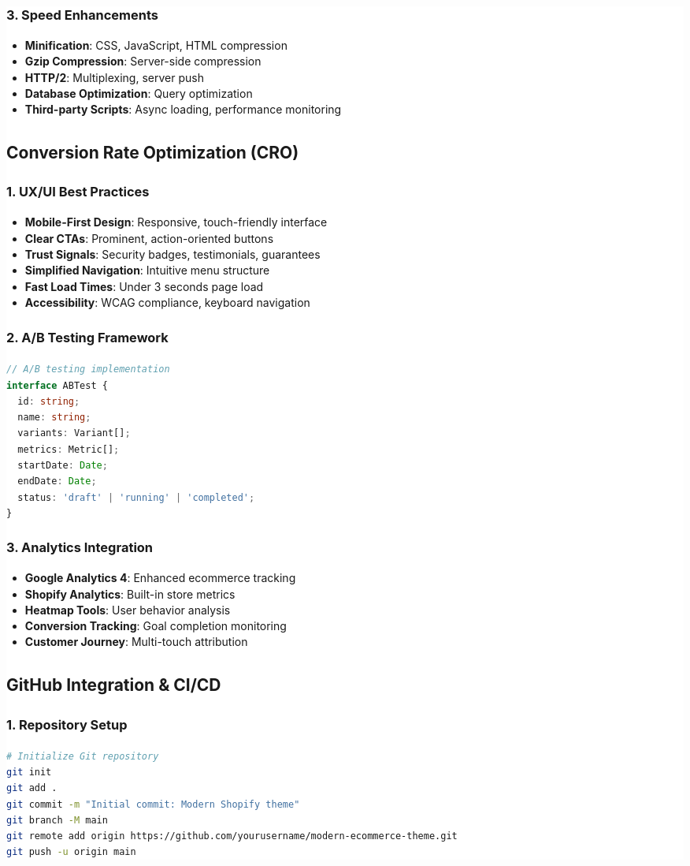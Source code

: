 ### 3. Speed Enhancements
- **Minification**: CSS, JavaScript, HTML compression
- **Gzip Compression**: Server-side compression
- **HTTP/2**: Multiplexing, server push
- **Database Optimization**: Query optimization
- **Third-party Scripts**: Async loading, performance monitoring

## Conversion Rate Optimization (CRO)

### 1. UX/UI Best Practices
- **Mobile-First Design**: Responsive, touch-friendly interface
- **Clear CTAs**: Prominent, action-oriented buttons
- **Trust Signals**: Security badges, testimonials, guarantees
- **Simplified Navigation**: Intuitive menu structure
- **Fast Load Times**: Under 3 seconds page load
- **Accessibility**: WCAG compliance, keyboard navigation

### 2. A/B Testing Framework
```typescript
// A/B testing implementation
interface ABTest {
  id: string;
  name: string;
  variants: Variant[];
  metrics: Metric[];
  startDate: Date;
  endDate: Date;
  status: 'draft' | 'running' | 'completed';
}
```

### 3. Analytics Integration
- **Google Analytics 4**: Enhanced ecommerce tracking
- **Shopify Analytics**: Built-in store metrics
- **Heatmap Tools**: User behavior analysis
- **Conversion Tracking**: Goal completion monitoring
- **Customer Journey**: Multi-touch attribution

## GitHub Integration & CI/CD

### 1. Repository Setup
```bash
# Initialize Git repository
git init
git add .
git commit -m "Initial commit: Modern Shopify theme"
git branch -M main
git remote add origin https://github.com/yourusername/modern-ecommerce-theme.git
git push -u origin main
```
